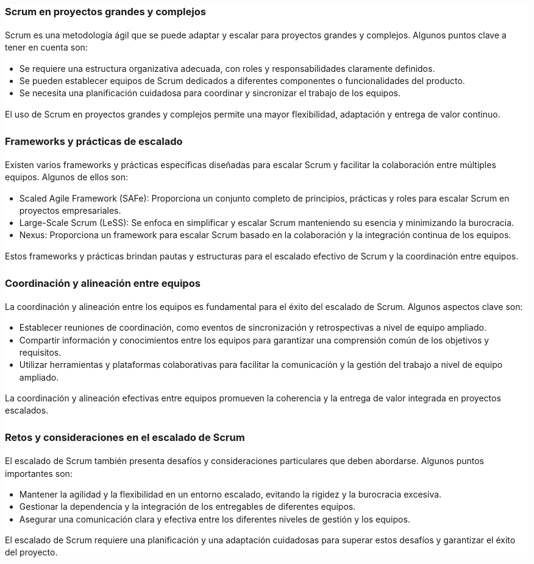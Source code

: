 ### Scrum en proyectos grandes y complejos
Scrum es una metodología ágil que se puede adaptar y escalar para proyectos grandes y complejos. Algunos puntos clave a tener en cuenta son:

- Se requiere una estructura organizativa adecuada, con roles y responsabilidades claramente definidos.
- Se pueden establecer equipos de Scrum dedicados a diferentes componentes o funcionalidades del producto.
- Se necesita una planificación cuidadosa para coordinar y sincronizar el trabajo de los equipos.

El uso de Scrum en proyectos grandes y complejos permite una mayor flexibilidad, adaptación y entrega de valor continuo.

### Frameworks y prácticas de escalado
Existen varios frameworks y prácticas específicas diseñadas para escalar Scrum y facilitar la colaboración entre múltiples equipos. Algunos de ellos son:

- Scaled Agile Framework (SAFe): Proporciona un conjunto completo de principios, prácticas y roles para escalar Scrum en proyectos empresariales.
- Large-Scale Scrum (LeSS): Se enfoca en simplificar y escalar Scrum manteniendo su esencia y minimizando la burocracia.
- Nexus: Proporciona un framework para escalar Scrum basado en la colaboración y la integración continua de los equipos.

Estos frameworks y prácticas brindan pautas y estructuras para el escalado efectivo de Scrum y la coordinación entre equipos.

### Coordinación y alineación entre equipos
La coordinación y alineación entre los equipos es fundamental para el éxito del escalado de Scrum. Algunos aspectos clave son:

- Establecer reuniones de coordinación, como eventos de sincronización y retrospectivas a nivel de equipo ampliado.
- Compartir información y conocimientos entre los equipos para garantizar una comprensión común de los objetivos y requisitos.
- Utilizar herramientas y plataformas colaborativas para facilitar la comunicación y la gestión del trabajo a nivel de equipo ampliado.

La coordinación y alineación efectivas entre equipos promueven la coherencia y la entrega de valor integrada en proyectos escalados.

### Retos y consideraciones en el escalado de Scrum
El escalado de Scrum también presenta desafíos y consideraciones particulares que deben abordarse. Algunos puntos importantes son:

- Mantener la agilidad y la flexibilidad en un entorno escalado, evitando la rigidez y la burocracia excesiva.
- Gestionar la dependencia y la integración de los entregables de diferentes equipos.
- Asegurar una comunicación clara y efectiva entre los diferentes niveles de gestión y los equipos.

El escalado de Scrum requiere una planificación y una adaptación cuidadosas para superar estos desafíos y garantizar el éxito del proyecto.


